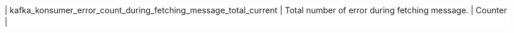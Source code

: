| kafka_konsumer_error_count_during_fetching_message_total_current | Total number of error during fetching message. | Counter    |